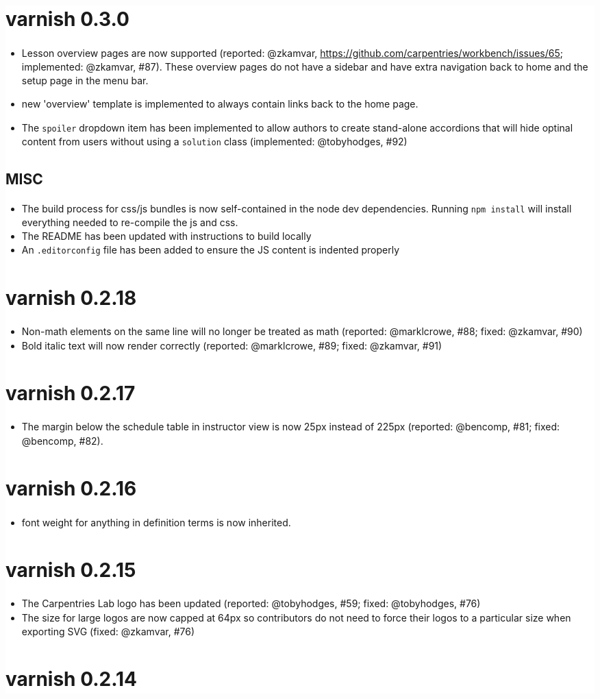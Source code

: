# varnish 0.3.0

* Lesson overview pages are now supported (reported: @zkamvar,
  https://github.com/carpentries/workbench/issues/65; implemented: @zkamvar,
  #87). These overview pages do not have a sidebar and have extra navigation
  back to home and the setup page in the menu bar.
- new 'overview' template is implemented to always contain links back to the
  home page.
* The `spoiler` dropdown item has been implemented to allow authors to create
  stand-alone accordions that will hide optinal content from users without using
  a `solution` class (implemented: @tobyhodges, #92)

## MISC

* The build process for css/js bundles is now self-contained in the node
  dev dependencies. Running `npm install` will install everything needed to
  re-compile the js and css.
* The README has been updated with instructions to build locally
* An `.editorconfig` file has been added to ensure the JS content is indented
  properly

# varnish 0.2.18

* Non-math elements on the same line will no longer be treated as math
  (reported: @marklcrowe, #88; fixed: @zkamvar, #90)
* Bold italic text will now render correctly
  (reported: @marklcrowe, #89; fixed: @zkamvar, #91)

# varnish 0.2.17

* The margin below the schedule table in instructor view is now 25px instead of
  225px (reported: @bencomp, #81; fixed: @bencomp, #82). 

# varnish 0.2.16

* font weight for anything in definition terms is now inherited.

# varnish 0.2.15

- The Carpentries Lab logo has been updated (reported: @tobyhodges, #59; fixed:
  @tobyhodges, #76)
- The size for large logos are now capped at 64px so contributors do not need
  to force their logos to a particular size when exporting SVG (fixed: @zkamvar,
  #76)

# varnish 0.2.14
